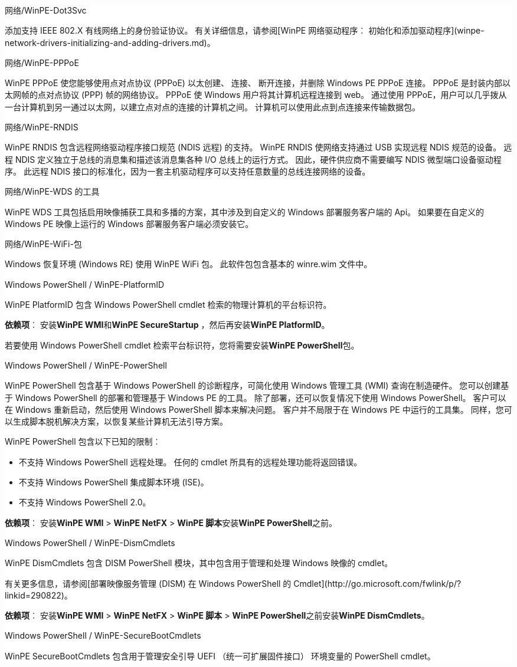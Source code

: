 </tr>
<tr class="even">
<td align="left"><p>网络/WinPE-Dot3Svc</p></td>
<td align="left"><p>添加支持 IEEE 802.X 有线网络上的身份验证协议。 有关详细信息，请参阅[WinPE 网络驱动程序︰ 初始化和添加驱动程序](winpe-network-drivers-initializing-and-adding-drivers.md)。</p></td>
</tr>
<tr class="odd">
<td align="left"><p>网络/WinPE-PPPoE</p></td>
<td align="left"><p>WinPE PPPoE 使您能够使用点对点协议 (PPPoE) 以太创建、 连接、 断开连接，并删除 Windows PE PPPoE 连接。 PPPoE 是封装内部以太网帧的点对点协议 (PPP) 帧的网络协议。 PPPoE 使 Windows 用户将其计算机远程连接到 web。 通过使用 PPPoE，用户可以几乎拨从一台计算机到另一通过以太网，以建立点对点的连接的计算机之间。 计算机可以使用此点到点连接来传输数据包。</p></td>
</tr>
<tr class="even">
<td align="left"><p>网络/WinPE-RNDIS</p></td>
<td align="left"><p>WinPE RNDIS 包含远程网络驱动程序接口规范 (NDIS 远程) 的支持。 WinPE RNDIS 使网络支持通过 USB 实现远程 NDIS 规范的设备。 远程 NDIS 定义独立于总线的消息集和描述该消息集各种 I/O 总线上的运行方式。 因此，硬件供应商不需要编写 NDIS 微型端口设备驱动程序。 此远程 NDIS 接口的标准化，因为一套主机驱动程序可以支持任意数量的总线连接网络的设备。</p></td>
</tr>
<tr class="odd">
<td align="left"><p>网络/WinPE-WDS 的工具</p></td>
<td align="left"><p>WinPE WDS 工具包括启用映像捕获工具和多播的方案，其中涉及到自定义的 Windows 部署服务客户端的 Api。 如果要在自定义的 Windows PE 映像上运行的 Windows 部署服务客户端必须安装它。</p></td>
</tr>
<tr class="even">
<td align="left"><p>网络/WinPE-WiFi-包</p></td>
<td align="left"><p>Windows 恢复环境 (Windows RE) 使用 WinPE WiFi 包。 此软件包包含基本的 winre.wim 文件中。</p>
</tr>
<tr class="odd">
<td align="left"><p>Windows PowerShell / WinPE-PlatformID</p></td>
<td align="left"><p>WinPE PlatformID 包含 Windows PowerShell cmdlet 检索的物理计算机的平台标识符。 </p>
<p><strong>依赖项</strong>︰ 安装<strong>WinPE WMI</strong>和<strong>WinPE SecureStartup</strong> ，然后再安装<strong>WinPE PlatformID</strong>。</p>
<p>若要使用 Windows PowerShell cmdlet 检索平台标识符，您将需要安装<strong>WinPE PowerShell</strong>包。</p></td>
</tr>
<tr class="even">
<td align="left"><p>Windows PowerShell / WinPE-PowerShell</p></td>
<td align="left"><p>WinPE PowerShell 包含基于 Windows PowerShell 的诊断程序，可简化使用 Windows 管理工具 (WMI) 查询在制造硬件。 您可以创建基于 Windows PowerShell 的部署和管理基于 Windows PE 的工具。 除了部署，还可以恢复情况下使用 Windows PowerShell。 客户可以在 Windows 重新启动，然后使用 Windows PowerShell 脚本来解决问题。 客户并不局限于在 Windows PE 中运行的工具集。 同样，您可以生成脚本脱机解决方案，以恢复某些计算机无法引导方案。</p>
<p>WinPE PowerShell 包含以下已知的限制︰</p>
<ul>
<li><p>不支持 Windows PowerShell 远程处理。 任何的 cmdlet 所具有的远程处理功能将返回错误。</p></li>
<li><p>不支持 Windows PowerShell 集成脚本环境 (ISE)。</p></li>
<li><p>不支持 Windows PowerShell 2.0。</p></li>
</ul>
<p><strong>依赖项</strong>︰ 安装<strong>WinPE WMI</strong> &gt; <strong>WinPE NetFX</strong> &gt; <strong>WinPE 脚本</strong>安装<strong>WinPE PowerShell</strong>之前。</p></td>
</tr>
<tr class="odd">
<td align="left"><p>Windows PowerShell / WinPE-DismCmdlets</p></td>
<td align="left"><p>WinPE DismCmdlets 包含 DISM PowerShell 模块，其中包含用于管理和处理 Windows 映像的 cmdlet。</p>
<p>有关更多信息，请参阅[部署映像服务管理 (DISM) 在 Windows PowerShell 的 Cmdlet](http://go.microsoft.com/fwlink/p/?linkid=290822)。</p>
<p><strong>依赖项</strong>︰ 安装<strong>WinPE WMI</strong> &gt; <strong>WinPE NetFX</strong> &gt; <strong>WinPE 脚本</strong> &gt; <strong>WinPE PowerShell</strong>之前安装<strong>WinPE DismCmdlets</strong>。</p></td>
</tr>
<tr class="even">
<td align="left"><p>Windows PowerShell / WinPE-SecureBootCmdlets</p></td>
<td align="left"><p>WinPE SecureBootCmdlets 包含用于管理安全引导 UEFI （统一可扩展固件接口） 环境变量的 PowerShell cmdlet。</p>
